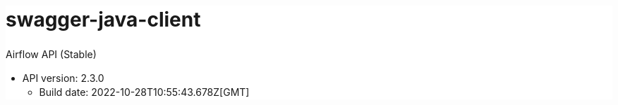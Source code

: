 # swagger-java-client

Airflow API (Stable)
- API version: 2.3.0
  - Build date: 2022-10-28T10:55:43.678Z[GMT]

